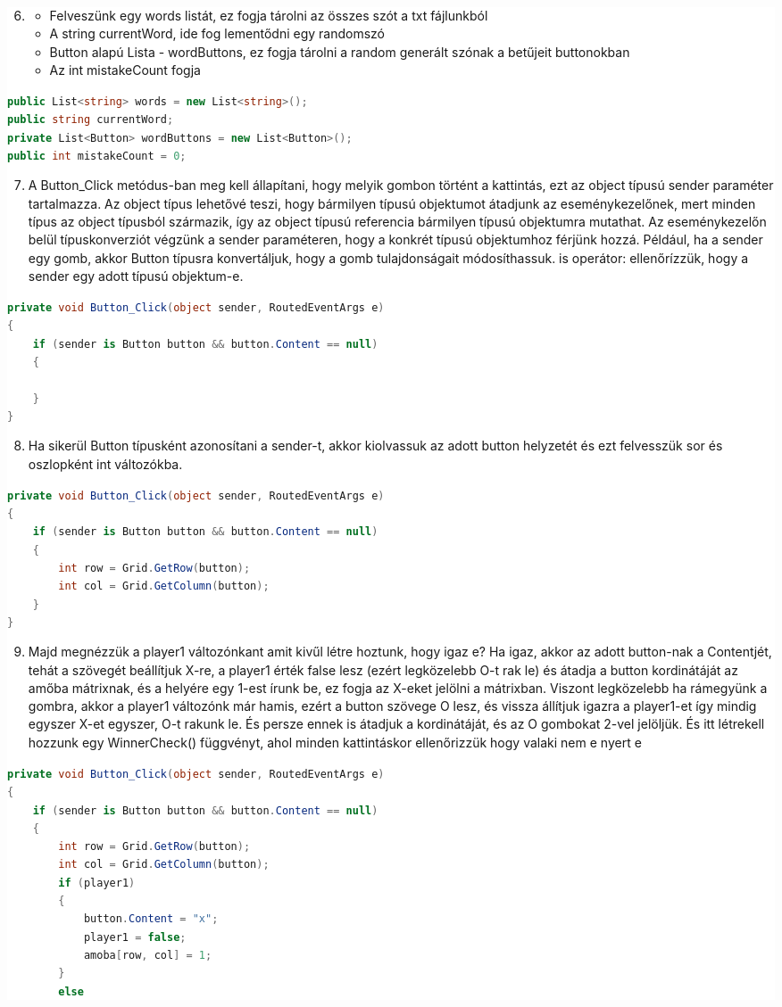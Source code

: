 6.  - Felveszünk egy words listát, ez fogja tárolni az összes szót a txt fájlunkból
    - A string currentWord, ide fog lementődni egy randomszó
    - Button alapú Lista - wordButtons, ez fogja tárolni a random generált szónak a betűjeit buttonokban
    - Az int mistakeCount fogja

```C#
public List<string> words = new List<string>();
public string currentWord;
private List<Button> wordButtons = new List<Button>();
public int mistakeCount = 0;
```

7. A Button_Click metódus-ban meg kell állapítani, hogy melyik gombon történt a kattintás, ezt az object típusú sender paraméter tartalmazza. Az object típus lehetővé teszi, hogy bármilyen típusú objektumot átadjunk az eseménykezelőnek, mert minden típus az object típusból származik, így az object típusú referencia bármilyen típusú objektumra mutathat. Az eseménykezelőn belül típuskonverziót végzünk a sender paraméteren, hogy a konkrét típusú objektumhoz férjünk hozzá. Például, ha a sender egy gomb, akkor Button típusra konvertáljuk, hogy a gomb tulajdonságait módosíthassuk. 
is operátor: ellenőrízzük, hogy a sender egy adott típusú objektum-e.

```C#
private void Button_Click(object sender, RoutedEventArgs e)
{
    if (sender is Button button && button.Content == null)
    {
        
    }
}
```

8. Ha sikerül Button típusként azonosítani a sender-t, akkor kiolvassuk az adott button helyzetét és ezt felvesszük sor és oszlopként int változókba.

```C#
private void Button_Click(object sender, RoutedEventArgs e)
{
    if (sender is Button button && button.Content == null)
    {
        int row = Grid.GetRow(button);
        int col = Grid.GetColumn(button);
    }
}
```

9. Majd megnézzük a player1 változónkant amit kivűl létre hoztunk, hogy igaz e? Ha igaz, akkor az adott button-nak a Contentjét, tehát a szövegét beállítjuk X-re, a player1 érték false lesz (ezért legközelebb O-t rak le) és átadja a button kordinátáját az amőba mátrixnak, és a helyére egy 1-est írunk be, ez fogja az X-eket jelölni a mátrixban. Viszont legközelebb ha rámegyünk a gombra, akkor a player1 változónk már hamis, ezért a button szövege O lesz, és vissza állítjuk igazra a player1-et így mindig egyszer X-et egyszer, O-t rakunk le. És persze ennek is átadjuk a kordinátáját, és az O gombokat 2-vel jelöljük. És itt létrekell hozzunk egy WinnerCheck() függvényt, ahol minden kattintáskor ellenőrizzük hogy valaki nem e nyert e

```C#
private void Button_Click(object sender, RoutedEventArgs e)
{
    if (sender is Button button && button.Content == null)
    {
        int row = Grid.GetRow(button);
        int col = Grid.GetColumn(button);
        if (player1)
        {
            button.Content = "x";
            player1 = false;
            amoba[row, col] = 1;
        }
        else
```